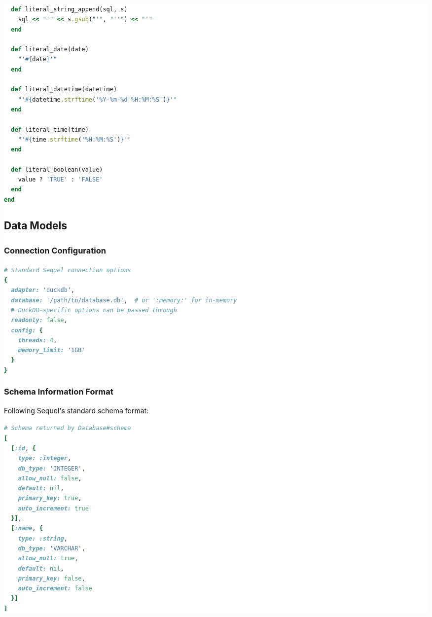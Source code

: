 ```ruby
  def literal_string_append(sql, s)
    sql << "'" << s.gsub("'", "''") << "'"
  end

  def literal_date(date)
    "'#{date}'"
  end

  def literal_datetime(datetime)
    "'#{datetime.strftime('%Y-%m-%d %H:%M:%S')}'"
  end

  def literal_time(time)
    "'#{time.strftime('%H:%M:%S')}'"
  end

  def literal_boolean(value)
    value ? 'TRUE' : 'FALSE'
  end
end
```

## Data Models

### Connection Configuration

```ruby
# Standard Sequel connection options
{
  adapter: 'duckdb',
  database: '/path/to/database.db',  # or ':memory:' for in-memory
  # DuckDB-specific options can be passed through
  readonly: false,
  config: {
    threads: 4,
    memory_limit: '1GB'
  }
}
```

### Schema Information Format

Following Sequel's standard schema format:

```ruby
# Schema returned by Database#schema
[
  [:id, {
    type: :integer,
    db_type: 'INTEGER',
    allow_null: false,
    default: nil,
    primary_key: true,
    auto_increment: true
  }],
  [:name, {
    type: :string,
    db_type: 'VARCHAR',
    allow_null: true,
    default: nil,
    primary_key: false,
    auto_increment: false
  }]
]
```